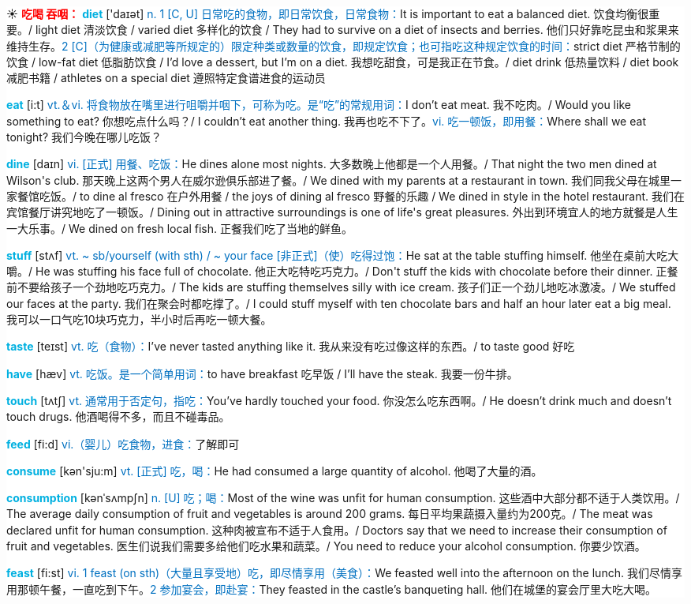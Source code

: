 ☀ <font color="red">**吃喝 吞咽：**</font>
<font color="sky blue">**diet**</font> ['daɪət] 
<font color="#0070c0">n. 1 [C, U] 日常吃的食物，即日常饮食，日常食物：</font>It is important to eat a balanced diet. 饮食均衡很重要。/ light diet 清淡饮食 / varied diet 多样化的饮食 / They had to survive on a diet of insects and berries. 他们只好靠吃昆虫和浆果来维持生存。<font color="#0070c0">2 [C]（为健康或减肥等所规定的）限定种类或数量的饮食，即规定饮食；也可指吃这种规定饮食的时间：</font>strict diet 严格节制的饮食 / low-fat diet 低脂肪饮食 / I’d love a dessert, but I’m on a diet. 我想吃甜食，可是我正在节食。/ diet drink 低热量饮料 / diet book 减肥书籍 / athletes on a special diet 遵照特定食谱进食的运动员

<font color="sky blue">**eat**</font> [i:t] 
<font color="#0070c0">vt.＆vi. 将食物放在嘴里进行咀嚼并咽下，可称为吃。是“吃”的常规用词：</font>I don’t eat meat. 我不吃肉。/ Would you like something to eat? 你想吃点什么吗？/ I couldn’t eat another thing. 我再也吃不下了。<font color="#0070c0">vi. 吃一顿饭，即用餐：</font>Where shall we eat tonight? 我们今晚在哪儿吃饭？

<font color="sky blue">**dine**</font> [daɪn]
<font color="#0070c0">vi. [正式] 用餐、吃饭：</font>He dines alone most nights. 大多数晚上他都是一个人用餐。/ That night the two men dined at Wilson's club. 那天晚上这两个男人在威尔逊俱乐部进了餐。/ We dined with my parents at a restaurant in town. 我们同我父母在城里一家餐馆吃饭。/ to dine al fresco 在户外用餐 / the joys of dining al fresco 野餐的乐趣 / We dined in style in the hotel restaurant. 我们在宾馆餐厅讲究地吃了一顿饭。/ Dining out in attractive surroundings is one of life's great pleasures. 外出到环境宜人的地方就餐是人生一大乐事。/ We dined on fresh local fish. 正餐我们吃了当地的鲜鱼。

<font color="sky blue">**stuff**</font> [stʌf]
<font color="#0070c0">vt. ~ sb/yourself (with sth) / ~ your face [非正式]（使）吃得过饱：</font>He sat at the table stuffing himself. 他坐在桌前大吃大嚼。/ He was stuffing his face full of chocolate. 他正大吃特吃巧克力。/ Don't stuff the kids with chocolate before their dinner. 正餐前不要给孩子一个劲地吃巧克力。/ The kids are stuffing themselves silly with ice cream. 孩子们正一个劲儿地吃冰激凌。/ We stuffed our faces at the party. 我们在聚会时都吃撑了。/ I could stuff myself with ten chocolate bars and half an hour later eat a big meal. 我可以一口气吃10块巧克力，半小时后再吃一顿大餐。

<font color="sky blue">**taste**</font> [teɪst] 
<font color="#0070c0">vt. 吃（食物）：</font>I’ve never tasted anything like it. 我从来没有吃过像这样的东西。/ to taste good 好吃

<font color="sky blue">**have**</font> [hæv] 
<font color="#0070c0">vt. 吃饭。是一个简单用词：</font>to have breakfast 吃早饭 / I’ll have the steak. 我要一份牛排。

<font color="sky blue">**touch**</font> [tʌtʃ] 
<font color="#0070c0">vt. 通常用于否定句，指吃：</font>You’ve hardly touched your food. 你没怎么吃东西啊。/ He doesn’t drink much and doesn’t touch drugs. 他酒喝得不多，而且不碰毒品。

<font color="sky blue">**feed**</font> [fi:d] 
<font color="#0070c0">vi.（婴儿）吃食物，进食：</font>了解即可

<font color="sky blue">**consume**</font> [kən'sju:m] 
<font color="#0070c0">vt. [正式] 吃，喝：</font>He had consumed a large quantity of alcohol. 他喝了大量的酒。
           
<font color="sky blue">**consumption**</font> [kənˈsʌmpʃn]
<font color="#0070c0">n. [U] 吃；喝：</font>Most of the wine was unfit for human consumption. 这些酒中大部分都不适于人类饮用。/ The average daily consumption of fruit and vegetables is around 200 grams. 每日平均果蔬摄入量约为200克。/ The meat was declared unfit for human consumption. 这种肉被宣布不适于人食用。/ Doctors say that we need to increase their consumption of fruit and vegetables. 医生们说我们需要多给他们吃水果和蔬菜。/ You need to reduce your alcohol consumption. 你要少饮酒。

<font color="sky blue">**feast**</font> [fi:st] 
<font color="#0070c0">vi. 1 feast (on sth)（大量且享受地）吃，即尽情享用（美食）：</font>We feasted well into the afternoon on the lunch. 我们尽情享用那顿午餐，一直吃到下午。<font color="#0070c0">2 参加宴会，即赴宴：</font>They feasted in the castle’s banqueting hall. 他们在城堡的宴会厅里大吃大喝。
